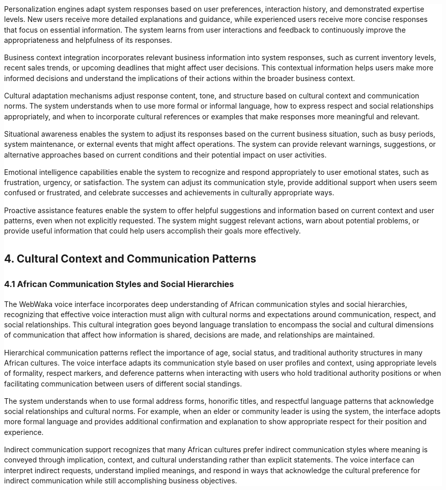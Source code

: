 Personalization engines adapt system responses based on user preferences, interaction history, and demonstrated expertise levels. New users receive more detailed explanations and guidance, while experienced users receive more concise responses that focus on essential information. The system learns from user interactions and feedback to continuously improve the appropriateness and helpfulness of its responses.

Business context integration incorporates relevant business information into system responses, such as current inventory levels, recent sales trends, or upcoming deadlines that might affect user decisions. This contextual information helps users make more informed decisions and understand the implications of their actions within the broader business context.

Cultural adaptation mechanisms adjust response content, tone, and structure based on cultural context and communication norms. The system understands when to use more formal or informal language, how to express respect and social relationships appropriately, and when to incorporate cultural references or examples that make responses more meaningful and relevant.

Situational awareness enables the system to adjust its responses based on the current business situation, such as busy periods, system maintenance, or external events that might affect operations. The system can provide relevant warnings, suggestions, or alternative approaches based on current conditions and their potential impact on user activities.

Emotional intelligence capabilities enable the system to recognize and respond appropriately to user emotional states, such as frustration, urgency, or satisfaction. The system can adjust its communication style, provide additional support when users seem confused or frustrated, and celebrate successes and achievements in culturally appropriate ways.

Proactive assistance features enable the system to offer helpful suggestions and information based on current context and user patterns, even when not explicitly requested. The system might suggest relevant actions, warn about potential problems, or provide useful information that could help users accomplish their goals more effectively.

## 4. Cultural Context and Communication Patterns

### 4.1 African Communication Styles and Social Hierarchies

The WebWaka voice interface incorporates deep understanding of African communication styles and social hierarchies, recognizing that effective voice interaction must align with cultural norms and expectations around communication, respect, and social relationships. This cultural integration goes beyond language translation to encompass the social and cultural dimensions of communication that affect how information is shared, decisions are made, and relationships are maintained.

Hierarchical communication patterns reflect the importance of age, social status, and traditional authority structures in many African cultures. The voice interface adapts its communication style based on user profiles and context, using appropriate levels of formality, respect markers, and deference patterns when interacting with users who hold traditional authority positions or when facilitating communication between users of different social standings.

The system understands when to use formal address forms, honorific titles, and respectful language patterns that acknowledge social relationships and cultural norms. For example, when an elder or community leader is using the system, the interface adopts more formal language and provides additional confirmation and explanation to show appropriate respect for their position and experience.

Indirect communication support recognizes that many African cultures prefer indirect communication styles where meaning is conveyed through implication, context, and cultural understanding rather than explicit statements. The voice interface can interpret indirect requests, understand implied meanings, and respond in ways that acknowledge the cultural preference for indirect communication while still accomplishing business objectives.
